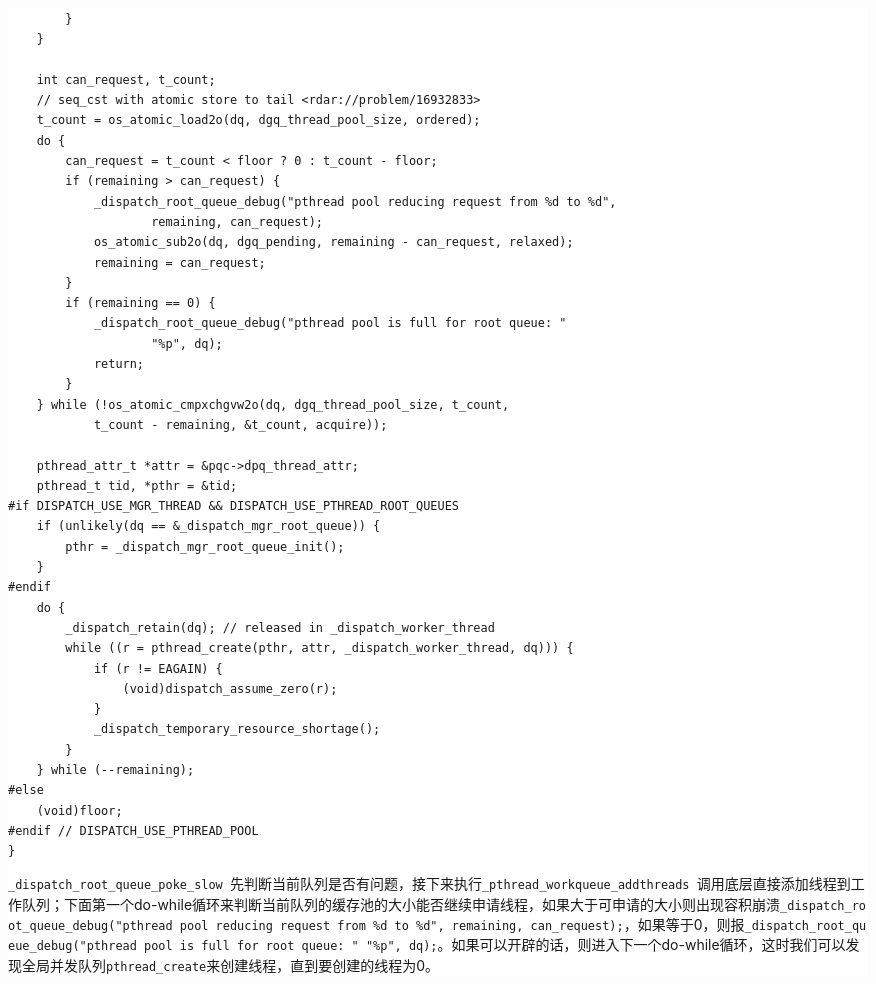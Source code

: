 ```
		}
	}

	int can_request, t_count;
	// seq_cst with atomic store to tail <rdar://problem/16932833>
	t_count = os_atomic_load2o(dq, dgq_thread_pool_size, ordered);
	do {
		can_request = t_count < floor ? 0 : t_count - floor;
		if (remaining > can_request) {
			_dispatch_root_queue_debug("pthread pool reducing request from %d to %d",
					remaining, can_request);
			os_atomic_sub2o(dq, dgq_pending, remaining - can_request, relaxed);
			remaining = can_request;
		}
		if (remaining == 0) {
			_dispatch_root_queue_debug("pthread pool is full for root queue: "
					"%p", dq);
			return;
		}
	} while (!os_atomic_cmpxchgvw2o(dq, dgq_thread_pool_size, t_count,
			t_count - remaining, &t_count, acquire));

	pthread_attr_t *attr = &pqc->dpq_thread_attr;
	pthread_t tid, *pthr = &tid;
#if DISPATCH_USE_MGR_THREAD && DISPATCH_USE_PTHREAD_ROOT_QUEUES
	if (unlikely(dq == &_dispatch_mgr_root_queue)) {
		pthr = _dispatch_mgr_root_queue_init();
	}
#endif
	do {
		_dispatch_retain(dq); // released in _dispatch_worker_thread
		while ((r = pthread_create(pthr, attr, _dispatch_worker_thread, dq))) {
			if (r != EAGAIN) {
				(void)dispatch_assume_zero(r);
			}
			_dispatch_temporary_resource_shortage();
		}
	} while (--remaining);
#else
	(void)floor;
#endif // DISPATCH_USE_PTHREAD_POOL
}
```

`_dispatch_root_queue_poke_slow `先判断当前队列是否有问题，接下来执行`_pthread_workqueue_addthreads `调用底层直接添加线程到工作队列；下面第一个do-while循环来判断当前队列的缓存池的大小能否继续申请线程，如果大于可申请的大小则出现容积崩溃`_dispatch_root_queue_debug("pthread pool reducing request from %d to %d",
					remaining, can_request);`，如果等于0，则报`_dispatch_root_queue_debug("pthread pool is full for root queue: "
					"%p", dq);`。如果可以开辟的话，则进入下一个do-while循环，这时我们可以发现全局并发队列`pthread_create`来创建线程，直到要创建的线程为0。
